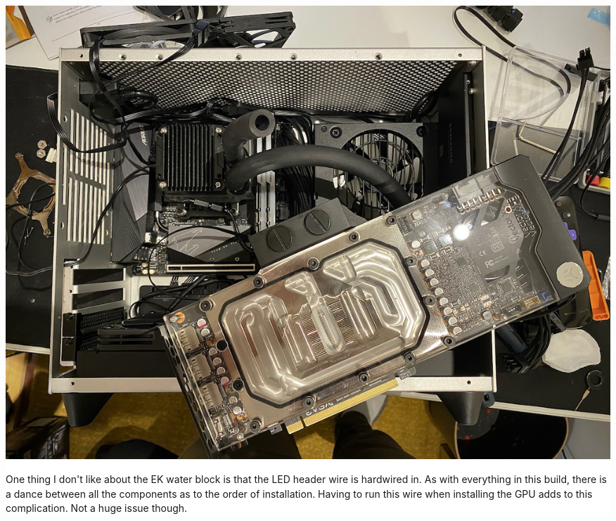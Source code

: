 ![Graphics card with clear acrylic side visible showing the shiney nickel water block interior. Laying on top of the messy partially assembled computer.](./sff-pc-part-2-2.jpeg)

One thing I don't like about the EK water block is that the LED header wire is hardwired in. As with everything in this build, there is a dance between all the components as to the order of installation. Having to run this wire when installing the GPU adds to this complication. Not a huge issue though.
